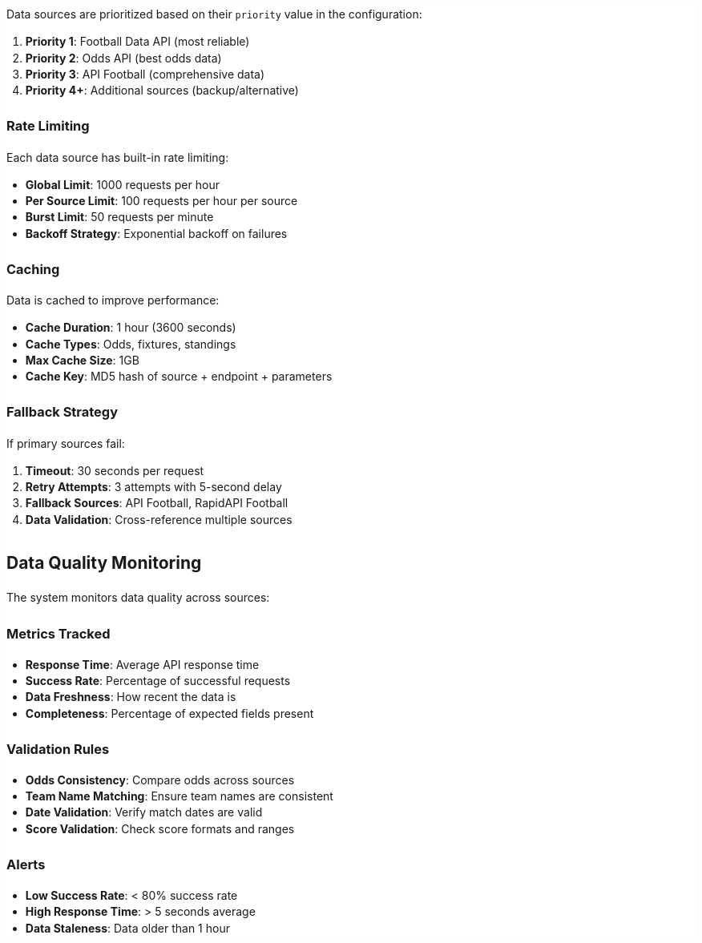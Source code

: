 Data sources are prioritized based on their `priority` value in the configuration:

1. **Priority 1**: Football Data API (most reliable)
2. **Priority 2**: Odds API (best odds data)
3. **Priority 3**: API Football (comprehensive data)
4. **Priority 4+**: Additional sources (backup/alternative)

### Rate Limiting

Each data source has built-in rate limiting:

- **Global Limit**: 1000 requests per hour
- **Per Source Limit**: 100 requests per hour per source
- **Burst Limit**: 50 requests per minute
- **Backoff Strategy**: Exponential backoff on failures

### Caching

Data is cached to improve performance:

- **Cache Duration**: 1 hour (3600 seconds)
- **Cache Types**: Odds, fixtures, standings
- **Max Cache Size**: 1GB
- **Cache Key**: MD5 hash of source + endpoint + parameters

### Fallback Strategy

If primary sources fail:

1. **Timeout**: 30 seconds per request
2. **Retry Attempts**: 3 attempts with 5-second delay
3. **Fallback Sources**: API Football, RapidAPI Football
4. **Data Validation**: Cross-reference multiple sources

## Data Quality Monitoring

The system monitors data quality across sources:

### Metrics Tracked
- **Response Time**: Average API response time
- **Success Rate**: Percentage of successful requests
- **Data Freshness**: How recent the data is
- **Completeness**: Percentage of expected fields present

### Validation Rules
- **Odds Consistency**: Compare odds across sources
- **Team Name Matching**: Ensure team names are consistent
- **Date Validation**: Verify match dates are valid
- **Score Validation**: Check score formats and ranges

### Alerts
- **Low Success Rate**: < 80% success rate
- **High Response Time**: > 5 seconds average
- **Data Staleness**: Data older than 1 hour
